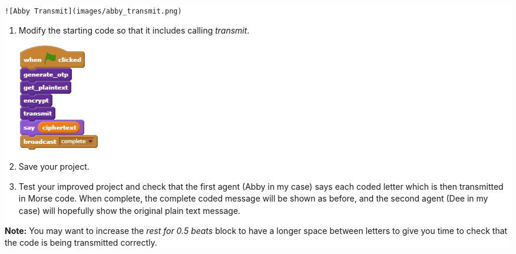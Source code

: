 	![Abby Transmit](images/abby_transmit.png)

1. Modify the starting code so that it includes calling *transmit*.

	![Abby Mainline 5](images/abby_mainline_5.png)

1. Save your project.

1. Test your improved project and check that the first agent (Abby in my case) says each coded letter which is then transmitted in Morse code. When complete, the complete coded message will be shown as before, and the second agent (Dee in my case) will hopefully show the original plain text message.

**Note:** You may want to increase the *rest for 0.5 beats* block to have a longer space between letters to give you time to check that the code is being transmitted correctly.   
